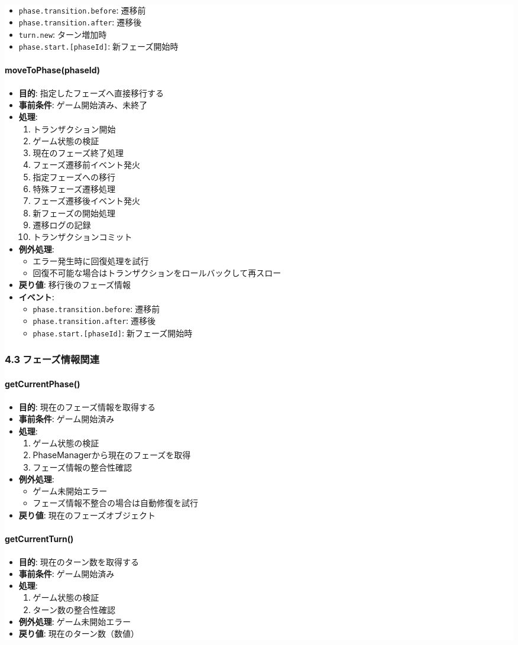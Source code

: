   - `phase.transition.before`: 遷移前
  - `phase.transition.after`: 遷移後
  - `turn.new`: ターン増加時
  - `phase.start.[phaseId]`: 新フェーズ開始時

#### moveToPhase(phaseId)
- **目的**: 指定したフェーズへ直接移行する
- **事前条件**: ゲーム開始済み、未終了
- **処理**:
  1. トランザクション開始
  2. ゲーム状態の検証
  3. 現在のフェーズ終了処理
  4. フェーズ遷移前イベント発火
  5. 指定フェーズへの移行
  6. 特殊フェーズ遷移処理
  7. フェーズ遷移後イベント発火
  8. 新フェーズの開始処理
  9. 遷移ログの記録
  10. トランザクションコミット
- **例外処理**:
  - エラー発生時に回復処理を試行
  - 回復不可能な場合はトランザクションをロールバックして再スロー
- **戻り値**: 移行後のフェーズ情報
- **イベント**:
  - `phase.transition.before`: 遷移前
  - `phase.transition.after`: 遷移後
  - `phase.start.[phaseId]`: 新フェーズ開始時

### 4.3 フェーズ情報関連

#### getCurrentPhase()
- **目的**: 現在のフェーズ情報を取得する
- **事前条件**: ゲーム開始済み
- **処理**:
  1. ゲーム状態の検証
  2. PhaseManagerから現在のフェーズを取得
  3. フェーズ情報の整合性確認
- **例外処理**:
  - ゲーム未開始エラー
  - フェーズ情報不整合の場合は自動修復を試行
- **戻り値**: 現在のフェーズオブジェクト

#### getCurrentTurn()
- **目的**: 現在のターン数を取得する
- **事前条件**: ゲーム開始済み
- **処理**:
  1. ゲーム状態の検証
  2. ターン数の整合性確認
- **例外処理**: ゲーム未開始エラー
- **戻り値**: 現在のターン数（数値）
